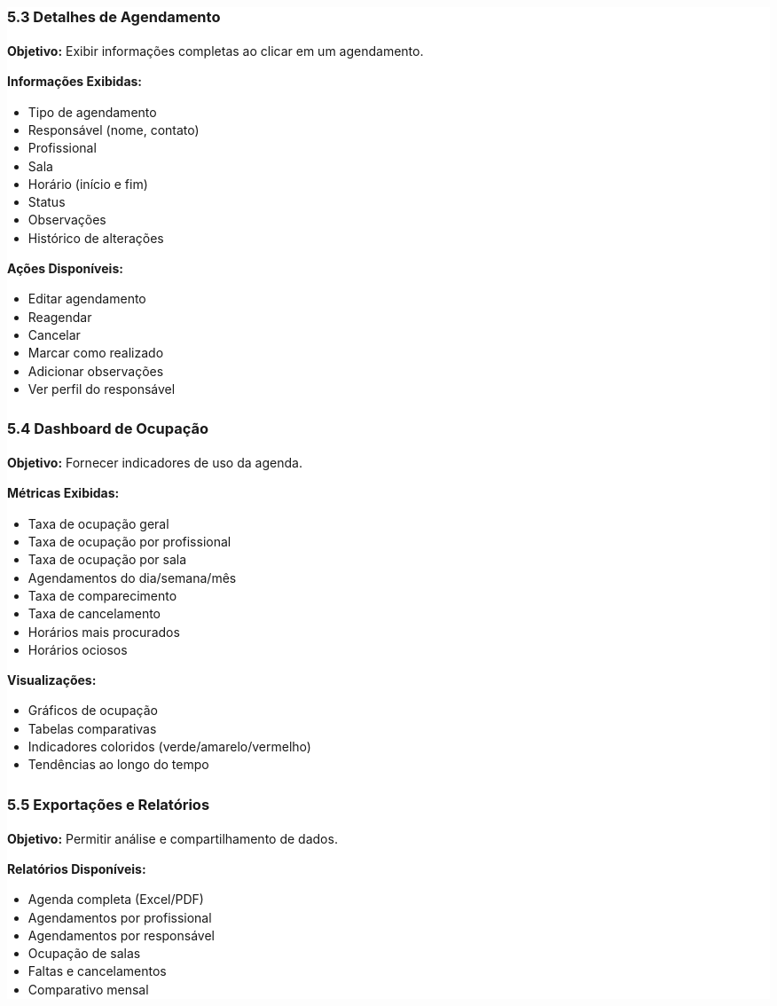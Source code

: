 ### 5.3 Detalhes de Agendamento

**Objetivo:** Exibir informações completas ao clicar em um agendamento.

**Informações Exibidas:**
- Tipo de agendamento
- Responsável (nome, contato)
- Profissional
- Sala
- Horário (início e fim)
- Status
- Observações
- Histórico de alterações

**Ações Disponíveis:**
- Editar agendamento
- Reagendar
- Cancelar
- Marcar como realizado
- Adicionar observações
- Ver perfil do responsável

### 5.4 Dashboard de Ocupação

**Objetivo:** Fornecer indicadores de uso da agenda.

**Métricas Exibidas:**
- Taxa de ocupação geral
- Taxa de ocupação por profissional
- Taxa de ocupação por sala
- Agendamentos do dia/semana/mês
- Taxa de comparecimento
- Taxa de cancelamento
- Horários mais procurados
- Horários ociosos

**Visualizações:**
- Gráficos de ocupação
- Tabelas comparativas
- Indicadores coloridos (verde/amarelo/vermelho)
- Tendências ao longo do tempo

### 5.5 Exportações e Relatórios

**Objetivo:** Permitir análise e compartilhamento de dados.

**Relatórios Disponíveis:**
- Agenda completa (Excel/PDF)
- Agendamentos por profissional
- Agendamentos por responsável
- Ocupação de salas
- Faltas e cancelamentos
- Comparativo mensal
